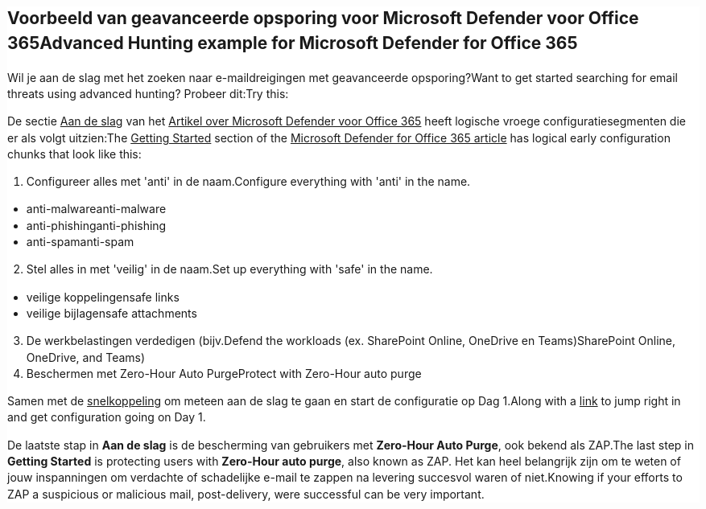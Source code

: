 ## <a name="advanced-hunting-example-for-microsoft-defender-for-office-365"></a><span data-ttu-id="d6dcc-199">Voorbeeld van geavanceerde opsporing voor Microsoft Defender voor Office 365</span><span class="sxs-lookup"><span data-stu-id="d6dcc-199">Advanced Hunting example for Microsoft Defender for Office 365</span></span>
<span data-ttu-id="d6dcc-200">Wil je aan de slag met het zoeken naar e-maildreigingen met geavanceerde opsporing?</span><span class="sxs-lookup"><span data-stu-id="d6dcc-200">Want to get started searching for email threats using advanced hunting?</span></span> <span data-ttu-id="d6dcc-201">Probeer dit:</span><span class="sxs-lookup"><span data-stu-id="d6dcc-201">Try this:</span></span>

<span data-ttu-id="d6dcc-202">De sectie [Aan de slag](../office-365-security/office-365-atp.md#getting-started) van het [Artikel over Microsoft Defender voor Office 365](../office-365-security/office-365-atp.md) heeft logische vroege configuratiesegmenten die er als volgt uitzien:</span><span class="sxs-lookup"><span data-stu-id="d6dcc-202">The [Getting Started](../office-365-security/office-365-atp.md#getting-started) section of the [Microsoft Defender for Office 365 article](../office-365-security/office-365-atp.md) has logical early configuration chunks that look like this:</span></span>

1. <span data-ttu-id="d6dcc-203">Configureer alles met 'anti' in de naam.</span><span class="sxs-lookup"><span data-stu-id="d6dcc-203">Configure everything with 'anti' in the name.</span></span>
- <span data-ttu-id="d6dcc-204">anti-malware</span><span class="sxs-lookup"><span data-stu-id="d6dcc-204">anti-malware</span></span>
- <span data-ttu-id="d6dcc-205">anti-phishing</span><span class="sxs-lookup"><span data-stu-id="d6dcc-205">anti-phishing</span></span>
- <span data-ttu-id="d6dcc-206">anti-spam</span><span class="sxs-lookup"><span data-stu-id="d6dcc-206">anti-spam</span></span>
2. <span data-ttu-id="d6dcc-207">Stel alles in met 'veilig' in de naam.</span><span class="sxs-lookup"><span data-stu-id="d6dcc-207">Set up everything with 'safe' in the name.</span></span>
- <span data-ttu-id="d6dcc-208">veilige koppelingen</span><span class="sxs-lookup"><span data-stu-id="d6dcc-208">safe links</span></span>
- <span data-ttu-id="d6dcc-209">veilige bijlagen</span><span class="sxs-lookup"><span data-stu-id="d6dcc-209">safe attachments</span></span>
3. <span data-ttu-id="d6dcc-210">De werkbelastingen verdedigen (bijv.</span><span class="sxs-lookup"><span data-stu-id="d6dcc-210">Defend the workloads (ex.</span></span> <span data-ttu-id="d6dcc-211">SharePoint Online, OneDrive en Teams)</span><span class="sxs-lookup"><span data-stu-id="d6dcc-211">SharePoint Online, OneDrive, and Teams)</span></span>
4. <span data-ttu-id="d6dcc-212">Beschermen met Zero-Hour Auto Purge</span><span class="sxs-lookup"><span data-stu-id="d6dcc-212">Protect with Zero-Hour auto purge</span></span>

<span data-ttu-id="d6dcc-213">Samen met de [snelkoppeling](../office-365-security/protect-against-threats.md) om meteen aan de slag te gaan en start de configuratie op Dag 1.</span><span class="sxs-lookup"><span data-stu-id="d6dcc-213">Along with a [link](../office-365-security/protect-against-threats.md) to jump right in and get configuration going on Day 1.</span></span>

<span data-ttu-id="d6dcc-214">De laatste stap in **Aan de slag** is de bescherming van gebruikers met **Zero-Hour Auto Purge**, ook bekend als ZAP.</span><span class="sxs-lookup"><span data-stu-id="d6dcc-214">The last step in **Getting Started** is protecting users with **Zero-Hour auto purge**, also known as ZAP.</span></span> <span data-ttu-id="d6dcc-215">Het kan heel belangrijk zijn om te weten of jouw inspanningen om verdachte of schadelijke e-mail te zappen na levering succesvol waren of niet.</span><span class="sxs-lookup"><span data-stu-id="d6dcc-215">Knowing if your efforts to ZAP a suspicious or malicious mail, post-delivery, were successful can be very important.</span></span>
